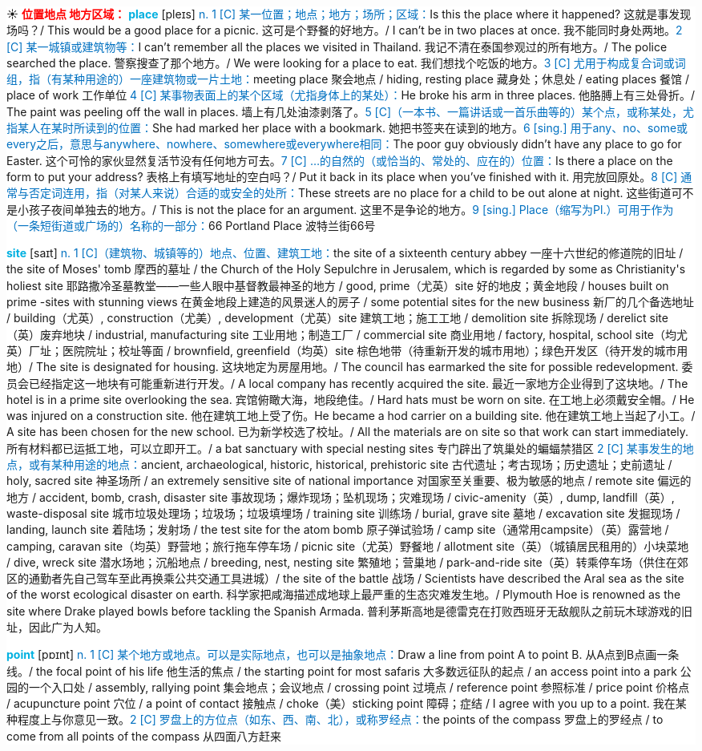 ☀ <font color="red">**位置地点 地方区域：**</font>
<font color="sky blue">**place**</font> [pleɪs] 
<font color="#0070c0">n. 1 [C] 某一位置；地点；地方；场所；区域：</font>Is this the place where it happened? 这就是事发现场吗？/ This would be a good place for a picnic. 这可是个野餐的好地方。/ I can’t be in two places at once. 我不能同时身处两地。<font color="#0070c0">2 [C] 某一城镇或建筑物等：</font>I can’t remember all the places we visited in Thailand. 我记不清在泰国参观过的所有地方。/ The police searched the place. 警察搜查了那个地方。/ We were looking for a place to eat. 我们想找个吃饭的地方。<font color="#0070c0">3 [C] 尤用于构成复合词或词组，指（有某种用途的）一座建筑物或一片土地：</font>meeting place 聚会地点 / hiding, resting place 藏身处；休息处 / eating places 餐馆 / place of work 工作单位 <font color="#0070c0">4 [C] 某事物表面上的某个区域（尤指身体上的某处）：</font>He broke his arm in three places. 他胳膊上有三处骨折。/ The paint was peeling off the wall in places. 墙上有几处油漆剥落了。<font color="#0070c0">5 [C]（一本书、一篇讲话或一首乐曲等的）某个点，或称某处，尤指某人在某时所读到的位置：</font>She had marked her place with a bookmark. 她把书签夹在读到的地方。<font color="#0070c0">6 [sing.] 用于any、no、some或every之后，意思与anywhere、nowhere、somewhere或everywhere相同：</font>The poor guy obviously didn’t have any place to go for Easter. 这个可怜的家伙显然复活节没有任何地方可去。<font color="#0070c0">7 [C] …的自然的（或恰当的、常处的、应在的）位置：</font>Is there a place on the form to put your address? 表格上有填写地址的空白吗？/ Put it back in its place when you’ve finished with it. 用完放回原处。<font color="#0070c0">8 [C] 通常与否定词连用，指（对某人来说）合适的或安全的处所：</font>These streets are no place for a child to be out alone at night. 这些街道可不是小孩子夜间单独去的地方。/ This is not the place for an argument. 这里不是争论的地方。<font color="#0070c0">9 [sing.] Place（缩写为Pl.）可用于作为（一条短街道或广场的）名称的一部分：</font>66 Portland Place 波特兰街66号

<font color="sky blue">**site**</font> [saɪt]
<font color="#0070c0">n. 1 [C]（建筑物、城镇等的）地点、位置、建筑工地：</font>the site of a sixteenth century abbey 一座十六世纪的修道院的旧址 / the site of Moses' tomb 摩西的墓址 / the Church of the Holy Sepulchre in Jerusalem, which is regarded by some as Christianity's holiest site 耶路撒冷圣墓教堂——一些人眼中基督教最神圣的地方 / good, prime（尤英）site 好的地皮；黄金地段 / houses built on prime -sites with stunning views 在黄金地段上建造的风景迷人的房子 / some potential sites for the new business 新厂的几个备选地址 / building（尤英）, construction（尤美）, development（尤英）site 建筑工地；施工工地 / demolition site 拆除现场 / derelict site（英）废弃地块 / industrial, manufacturing site 工业用地；制造工厂 / commercial site 商业用地 / factory, hospital, school site（均尤英）厂址；医院院址；校址等面 / brownfield, greenfield（均英）site 棕色地带（待重新开发的城市用地）；绿色开发区（待开发的城市用地）/ The site is designated for housing. 这块地定为房屋用地。/ The council has earmarked the site for possible redevelopment. 委员会已经指定这一地块有可能重新进行开发。/ A local company has recently acquired the site. 最近一家地方企业得到了这块地。/ The hotel is in a prime site overlooking the sea. 宾馆俯瞰大海，地段绝佳。/ Hard hats must be worn on site. 在工地上必须戴安全帽。/ He was injured on a construction site. 他在建筑工地上受了伤。He became a hod carrier on a building site. 他在建筑工地上当起了小工。/ A site has been chosen for the new school. 已为新学校选了校址。/ All the materials are on site so that work can start immediately. 所有材料都已运抵工地，可以立即开工。/ a bat sanctuary with special nesting sites 专门辟出了筑巢处的蝙蝠禁猎区 <font color="#0070c0">2 [C] 某事发生的地点，或有某种用途的地点：</font>ancient, archaeological, historic, historical, prehistoric site 古代遗址；考古现场；历史遗址；史前遗址 / holy, sacred site 神圣场所 / an extremely sensitive site of national importance 对国家至关重要、极为敏感的地点 / remote site 偏远的地方 / accident, bomb, crash, disaster site 事故现场；爆炸现场；坠机现场；灾难现场 / civic-amenity（英）, dump, landfill（英）, waste-disposal site 城市垃圾处理场；垃圾场；垃圾填埋场 / training site 训练场 / burial, grave site 墓地 / excavation site 发掘现场 / landing, launch site 着陆场；发射场 / the test site for the atom bomb 原子弹试验场 / camp site（通常用campsite）（英）露营地 / camping, caravan site（均英）野营地；旅行拖车停车场 / picnic site（尤英）野餐地 / allotment site（英）（城镇居民租用的）小块菜地 / dive, wreck site 潜水场地；沉船地点 / breeding, nest, nesting site 繁殖地；营巢地 / park-and-ride site（英）转乘停车场（供住在郊区的通勤者先自己驾车至此再换乘公共交通工具进城）/ the site of the battle 战场 / Scientists have described the Aral sea as the site of the worst ecological disaster on earth. 科学家把咸海描述成地球上最严重的生态灾难发生地。/ Plymouth Hoe is renowned as the site where Drake played bowls before tackling the Spanish Armada. 普利茅斯高地是德雷克在打败西班牙无敌舰队之前玩木球游戏的旧址，因此广为人知。

<font color="sky blue">**point**</font> [pɒɪnt] 
<font color="#0070c0">n. 1 [C] 某个地方或地点。可以是实际地点，也可以是抽象地点：</font>Draw a line from point A to point B. 从A点到B点画一条线。/ the focal point of his life 他生活的焦点 / the starting point for most safaris 大多数远征队的起点 / an access point into a park 公园的一个入口处 / assembly, rallying point 集会地点；会议地点 / crossing point 过境点 / reference point 参照标准 / price point 价格点 / acupuncture point 穴位 / a point of contact 接触点 / choke（美）sticking point 障碍；症结 / I agree with you up to a point. 我在某种程度上与你意见一致。<font color="#0070c0">2 [C] 罗盘上的方位点（如东、西、南、北），或称罗经点：</font>the points of the compass 罗盘上的罗经点 / to come from all points of the compass 从四面八方赶来
           